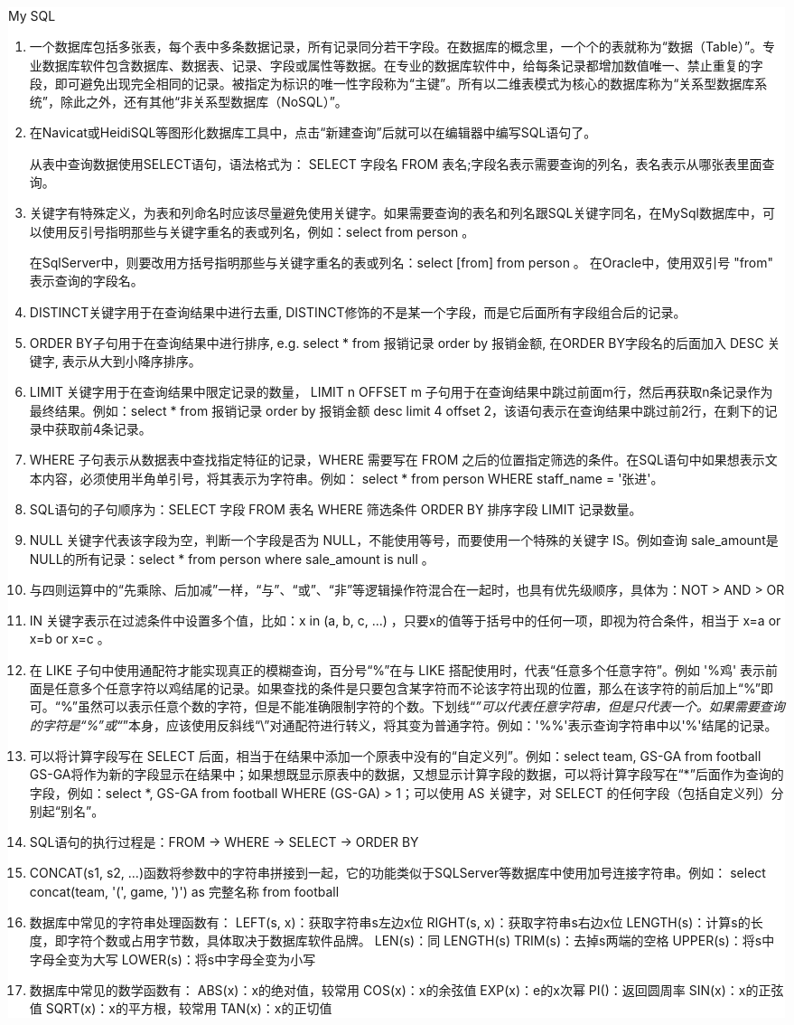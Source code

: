 My SQL

1. 一个数据库包括多张表，每个表中多条数据记录，所有记录同分若干字段。在数据库的概念里，一个个的表就称为“数据（Table）”。专业数据库软件包含数据库、数据表、记录、字段或属性等数据。在专业的数据库软件中，给每条记录都增加数值唯一、禁止重复的字段，即可避免出现完全相同的记录。被指定为标识的唯一性字段称为“主键”。所有以二维表模式为核心的数据库称为“关系型数据库系统”，除此之外，还有其他“非关系型数据库（NoSQL）”。

2. 在Navicat或HeidiSQL等图形化数据库工具中，点击“新建查询”后就可以在编辑器中编写SQL语句了。

   从表中查询数据使用SELECT语句，语法格式为：
   SELECT 字段名 FROM 表名;字段名表示需要查询的列名，表名表示从哪张表里面查询。

3. 关键字有特殊定义，为表和列命名时应该尽量避免使用关键字。如果需要查询的表名和列名跟SQL关键字同名，在MySql数据库中，可以使用反引号指明那些与关键字重名的表或列名，例如：select from person 。

   在SqlServer中，则要改用方括号指明那些与关键字重名的表或列名：select [from] from person 。
   在Oracle中，使用双引号 "from" 表示查询的字段名。

4. DISTINCT关键字用于在查询结果中进行去重, DISTINCT修饰的不是某一个字段，而是它后面所有字段组合后的记录。

5. ORDER BY子句用于在查询结果中进行排序, e.g. select * from 报销记录 order by 报销金额, 在ORDER BY字段名的后面加入 DESC 关键字, 表示从大到小降序排序。

6. LIMIT 关键字用于在查询结果中限定记录的数量， LIMIT n OFFSET m 子句用于在查询结果中跳过前面m行，然后再获取n条记录作为最终结果。例如：select * from 报销记录 order by 报销金额 desc limit 4 offset 2，该语句表示在查询结果中跳过前2行，在剩下的记录中获取前4条记录。

7. WHERE 子句表示从数据表中查找指定特征的记录，WHERE 需要写在 FROM 之后的位置指定筛选的条件。在SQL语句中如果想表示文本内容，必须使用半角单引号，将其表示为字符串。例如： select * from person WHERE staff_name = '张进'。

8. SQL语句的子句顺序为：SELECT 字段 FROM 表名 WHERE 筛选条件 ORDER BY 排序字段 LIMIT 记录数量。

9. NULL 关键字代表该字段为空，判断一个字段是否为 NULL，不能使用等号，而要使用一个特殊的关键字 IS。例如查询 sale_amount是NULL的所有记录：select * from person where sale_amount is null 。

10. 与四则运算中的“先乘除、后加减”一样，“与”、“或”、“非”等逻辑操作符混合在一起时，也具有优先级顺序，具体为：NOT > AND > OR

11. IN 关键字表示在过滤条件中设置多个值，比如：x in (a, b, c, ...) ，只要x的值等于括号中的任何一项，即视为符合条件，相当于 x=a or x=b or x=c 。

12. 在 LIKE 子句中使用通配符才能实现真正的模糊查询，百分号“%”在与 LIKE 搭配使用时，代表“任意多个任意字符”。例如 '%鸡' 表示前面是任意多个任意字符以鸡结尾的记录。如果查找的条件是只要包含某字符而不论该字符出现的位置，那么在该字符的前后加上“%”即可。“%”虽然可以表示任意个数的字符，但是不能准确限制字符的个数。下划线“_”可以代表任意字符串，但是只代表一个。如果需要查询的字符是“%”或“_”本身，应该使用反斜线“\”对通配符进行转义，将其变为普通字符。例如：'%\%'表示查询字符串中以'%'结尾的记录。

13. 可以将计算字段写在 SELECT 后面，相当于在结果中添加一个原表中没有的“自定义列”。例如：select team, GS-GA from football
    GS-GA将作为新的字段显示在结果中；如果想既显示原表中的数据，又想显示计算字段的数据，可以将计算字段写在“*”后面作为查询的字段，例如：select *, GS-GA from football WHERE (GS-GA) > 1；可以使用 AS 关键字，对 SELECT 的任何字段（包括自定义列）分别起“别名”。

14. SQL语句的执行过程是：FROM -> WHERE -> SELECT -> ORDER BY 

15. CONCAT(s1, s2, ...)函数将参数中的字符串拼接到一起，它的功能类似于SQLServer等数据库中使用加号连接字符串。例如：
      select concat(team, '(', game, ')') as 完整名称 from football

16. 数据库中常见的字符串处理函数有：
      LEFT(s, x)：获取字符串s左边x位
      RIGHT(s, x)：获取字符串s右边x位
      LENGTH(s)：计算s的长度，即字符个数或占用字节数，具体取决于数据库软件品牌。
      LEN(s)：同 LENGTH(s)
      TRIM(s)：去掉s两端的空格
      UPPER(s)：将s中字母全变为大写
      LOWER(s)：将s中字母全变为小写

17. 数据库中常见的数学函数有：
      ABS(x)：x的绝对值，较常用
      COS(x)：x的余弦值
      EXP(x)：e的x次幂
      PI()：返回圆周率
      SIN(x)：x的正弦值
      SQRT(x)：x的平方根，较常用
      TAN(x)：x的正切值
